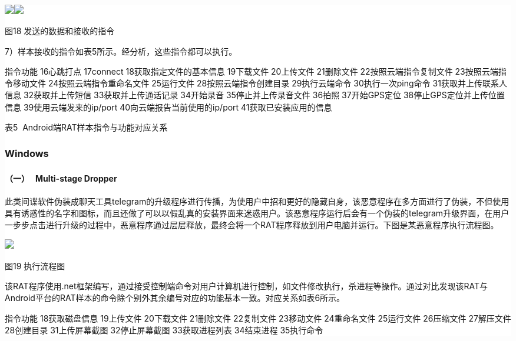 [![](https://p2.ssl.qhimg.com/t0188caf2d8b72caac0.png)](https://p2.ssl.qhimg.com/t0188caf2d8b72caac0.png)[![](https://p1.ssl.qhimg.com/t016299bc91912bef91.png)](https://p1.ssl.qhimg.com/t016299bc91912bef91.png)

图18 发送的数据和接收的指令

7）样本接收的指令如表5所示。经分析，这些指令都可以执行。
<td width="173">指令</td><td width="284">功能</td>
<td width="173">16</td><td width="284">心跳打点</td>
<td width="173">17</td><td width="284">connect</td>
<td width="173">18</td><td width="284">获取指定文件的基本信息</td>
<td width="173">19</td><td width="284">下载文件</td>
<td width="173">20</td><td width="284">上传文件</td>
<td width="173">21</td><td width="284">删除文件</td>
<td width="173">22</td><td width="284">按照云端指令复制文件</td>
<td width="173">23</td><td width="284">按照云端指令移动文件</td>
<td width="173">24</td><td width="284">按照云端指令重命名文件</td>
<td width="173">25</td><td width="284">运行文件</td>
<td width="173">28</td><td width="284">按照云端指令创建目录</td>
<td width="173">29</td><td width="284">执行云端命令</td>
<td width="173">30</td><td width="284">执行一次ping命令</td>
<td width="173">31</td><td width="284">获取并上传联系人信息</td>
<td width="173">32</td><td width="284">获取并上传短信</td>
<td width="173">33</td><td width="284">获取并上传通话记录</td>
<td width="173">34</td><td width="284">开始录音</td>
<td width="173">35</td><td width="284">停止并上传录音文件</td>
<td width="173">36</td><td width="284">拍照</td>
<td width="173">37</td><td width="284">开始GPS定位</td>
<td width="173">38</td><td width="284">停止GPS定位并上传位置信息</td>
<td width="173">39</td><td width="284">使用云端发来的ip/port</td>
<td width="173">40</td><td width="284">向云端报告当前使用的ip/port</td>
<td width="173">41</td><td width="284">获取已安装应用的信息</td>

表5  Android端RAT样本指令与功能对应关系

### <a name="_Toc503261523"></a> Windows

#### <a name="_Toc503261524"></a>（一）   Multi-stage Dropper

此类间谍软件伪装成聊天工具telegram的升级程序进行传播，为使用户中招和更好的隐藏自身，该恶意程序在多方面进行了伪装，不但使用具有诱惑性的名字和图标，而且还做了可以以假乱真的安装界面来迷惑用户。该恶意程序运行后会有一个伪装的telegram升级界面，在用户一步步点击进行升级的过程中，恶意程序通过层层释放，最终会将一个RAT程序释放到用户电脑并运行。下图是某恶意程序执行流程图。

[![](https://p1.ssl.qhimg.com/t0186825f8fd46b1c78.png)](https://p1.ssl.qhimg.com/t0186825f8fd46b1c78.png)

图19 执行流程图

该RAT程序使用.net框架编写，通过接受控制端命令对用户计算机进行控制，如文件修改执行，杀进程等操作。通过对比发现该RAT与Android平台的RAT样本的命令除个别外其余编号对应的功能基本一致。对应关系如表6所示。
<td width="173">指令</td><td width="284">功能</td>
<td width="173">18</td><td width="284">获取磁盘信息</td>
<td width="173">19</td><td width="284">上传文件</td>
<td width="173">20</td><td width="284">下载文件</td>
<td width="173">21</td><td width="284">删除文件</td>
<td width="173">22</td><td width="284">复制文件</td>
<td width="173">23</td><td width="284">移动文件</td>
<td width="173">24</td><td width="284">重命名文件</td>
<td width="173">25</td><td width="284">运行文件</td>
<td width="173">26</td><td width="284">压缩文件</td>
<td width="173">27</td><td width="284">解压文件</td>
<td width="173">28</td><td width="284">创建目录</td>
<td width="173">31</td><td width="284">上传屏幕截图</td>
<td width="173">32</td><td width="284">停止屏幕截图</td>
<td width="173">33</td><td width="284">获取进程列表</td>
<td width="173">34</td><td width="284">结束进程</td>
<td width="173">35</td><td width="284">执行命令</td>
